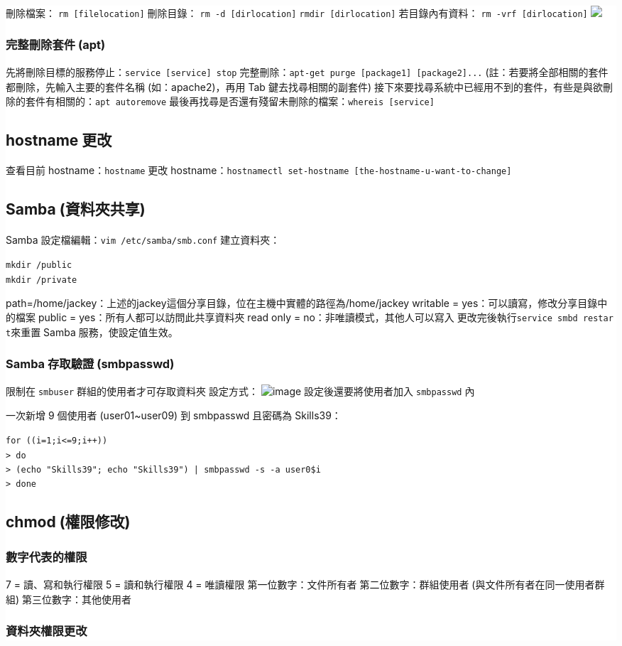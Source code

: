 刪除檔案：
`rm [filelocation]`
刪除目錄：
`rm -d [dirlocation]`
`rmdir [dirlocation]`
若目錄內有資料：
`rm -vrf [dirlocation]`
![](https://hackmd.io/_uploads/B1QST6nq3.png)
### 完整刪除套件 (apt)
先將刪除目標的服務停止：```service [service] stop```
完整刪除：```apt-get purge [package1] [package2]...```
(註：若要將全部相關的套件都刪除，先輸入主要的套件名稱 (如：apache2)，再用 Tab 鍵去找尋相關的副套件)
接下來要找尋系統中已經用不到的套件，有些是與欲刪除的套件有相關的：```apt autoremove```
最後再找尋是否還有殘留未刪除的檔案：```whereis [service]```
## hostname 更改
查看目前 hostname：```hostname```
更改 hostname：```hostnamectl set-hostname [the-hostname-u-want-to-change]```
## Samba (資料夾共享)
Samba 設定檔編輯：```vim /etc/samba/smb.conf```
建立資料夾：
```
mkdir /public
mkdir /private
```
path=/home/jackey：上述的jackey這個分享目錄，位在主機中實體的路徑為/home/jackey
writable = yes：可以讀寫，修改分享目錄中的檔案
public = yes：所有人都可以訪問此共享資料夾
read only = no：非唯讀模式，其他人可以寫入
更改完後執行```service smbd restart```來重置 Samba 服務，使設定值生效。
### Samba 存取驗證 (smbpasswd)
限制在 ```smbuser``` 群組的使用者才可存取資料夾
設定方式：
![image](https://hackmd.io/_uploads/B14jpF30a.png)
設定後還要將使用者加入 ```smbpasswd``` 內

一次新增 9 個使用者 (user01~user09) 到 smbpasswd 且密碼為 Skills39：
```sudo==
for ((i=1;i<=9;i++))
> do
> (echo "Skills39"; echo "Skills39") | smbpasswd -s -a user0$i
> done
```
## chmod (權限修改)
### 數字代表的權限
7 = 讀、寫和執行權限
5 = 讀和執行權限
4 = 唯讀權限
第一位數字：文件所有者
第二位數字：群組使用者 (與文件所有者在同一使用者群組)
第三位數字：其他使用者
### 資料夾權限更改
